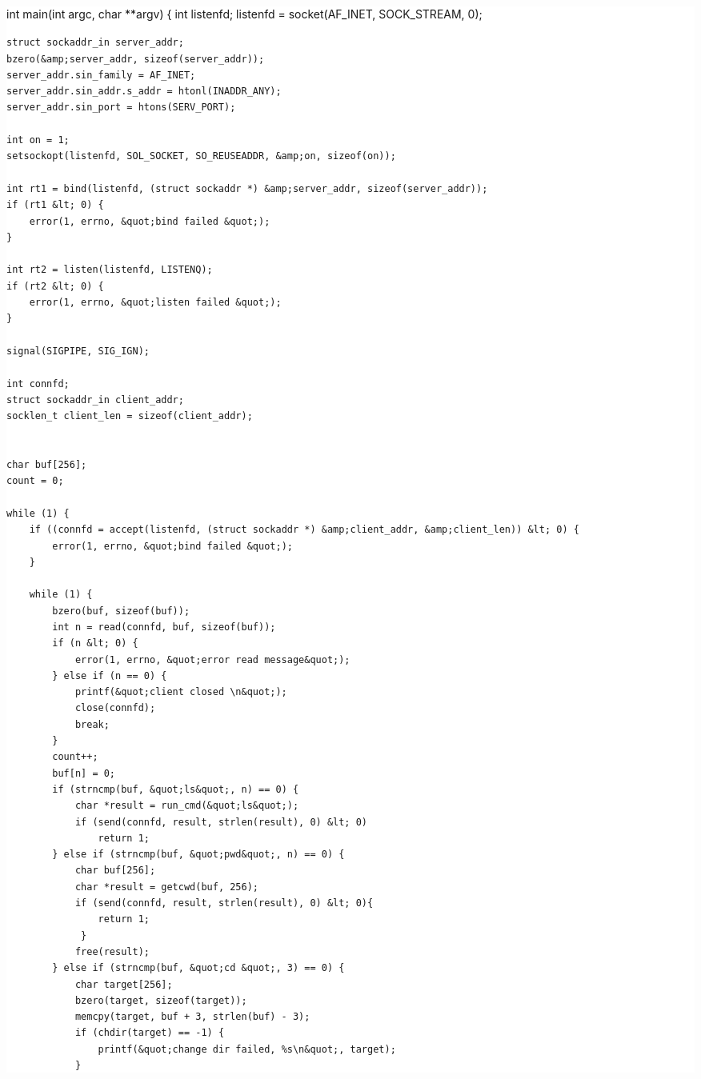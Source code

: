 int main(int argc, char **argv) {
    int listenfd;
    listenfd = socket(AF_INET, SOCK_STREAM, 0);

    struct sockaddr_in server_addr;
    bzero(&amp;server_addr, sizeof(server_addr));
    server_addr.sin_family = AF_INET;
    server_addr.sin_addr.s_addr = htonl(INADDR_ANY);
    server_addr.sin_port = htons(SERV_PORT);

    int on = 1;
    setsockopt(listenfd, SOL_SOCKET, SO_REUSEADDR, &amp;on, sizeof(on));

    int rt1 = bind(listenfd, (struct sockaddr *) &amp;server_addr, sizeof(server_addr));
    if (rt1 &lt; 0) {
        error(1, errno, &quot;bind failed &quot;);
    }

    int rt2 = listen(listenfd, LISTENQ);
    if (rt2 &lt; 0) {
        error(1, errno, &quot;listen failed &quot;);
    }

    signal(SIGPIPE, SIG_IGN);

    int connfd;
    struct sockaddr_in client_addr;
    socklen_t client_len = sizeof(client_addr);


    char buf[256];
    count = 0;

    while (1) {
        if ((connfd = accept(listenfd, (struct sockaddr *) &amp;client_addr, &amp;client_len)) &lt; 0) {
            error(1, errno, &quot;bind failed &quot;);
        }

        while (1) {
            bzero(buf, sizeof(buf));
            int n = read(connfd, buf, sizeof(buf));
            if (n &lt; 0) {
                error(1, errno, &quot;error read message&quot;);
            } else if (n == 0) {
                printf(&quot;client closed \n&quot;);
                close(connfd);
                break;
            }
            count++;
            buf[n] = 0;
            if (strncmp(buf, &quot;ls&quot;, n) == 0) {
                char *result = run_cmd(&quot;ls&quot;);
                if (send(connfd, result, strlen(result), 0) &lt; 0)
                    return 1;
            } else if (strncmp(buf, &quot;pwd&quot;, n) == 0) {
                char buf[256];
                char *result = getcwd(buf, 256);
                if (send(connfd, result, strlen(result), 0) &lt; 0){
                    return 1;
                 }
                free(result);
            } else if (strncmp(buf, &quot;cd &quot;, 3) == 0) {
                char target[256];
                bzero(target, sizeof(target));
                memcpy(target, buf + 3, strlen(buf) - 3);
                if (chdir(target) == -1) {
                    printf(&quot;change dir failed, %s\n&quot;, target);
                }